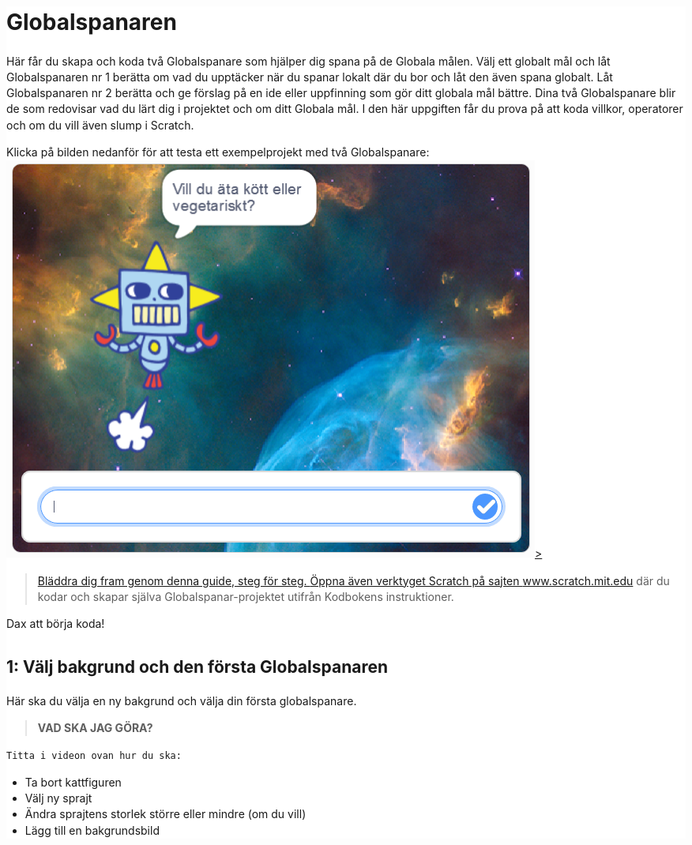 
# Globalspanaren
Här får du skapa och koda två Globalspanare som hjälper dig spana på de Globala målen. Välj ett globalt mål och låt Globalspanaren nr 1 berätta om vad du upptäcker när du spanar lokalt där du bor och låt den även spana globalt. Låt Globalspanaren nr 2 berätta och ge förslag på en ide eller uppfinning som gör ditt globala mål bättre. Dina två Globalspanare blir de som redovisar vad du lärt dig i projektet och om ditt Globala mål. I den här uppgiften får du prova på att koda villkor, operatorer och om du vill även slump i Scratch.

Klicka på bilden nedanför för att testa ett exempelprojekt med två Globalspanare: <a href="https://scratch.mit.edu/projects/364987902" target="_blank">![image alt text](image_0.png)>

> Bläddra dig fram genom denna guide, steg för steg. <a href="https://scratch.mit.edu" target="_blank">
Öppna även verktyget Scratch på sajten www.scratch.mit.edu</a> där du kodar och skapar själva Globalspanar-projektet utifrån Kodbokens instruktioner.

Dax att börja koda!

## 1: Välj bakgrund och den första Globalspanaren

Här ska du välja en ny bakgrund och välja din första globalspanare.
<video src="./MinRobot_1.mp4" controls muted height=480 width=640 />

>**VAD SKA JAG GÖRA?**

	Titta i videon ovan hur du ska:
- Ta bort kattfiguren
- Välj ny sprajt
- Ändra sprajtens storlek större eller mindre (om du vill)
- Lägg till en bakgrundsbild

